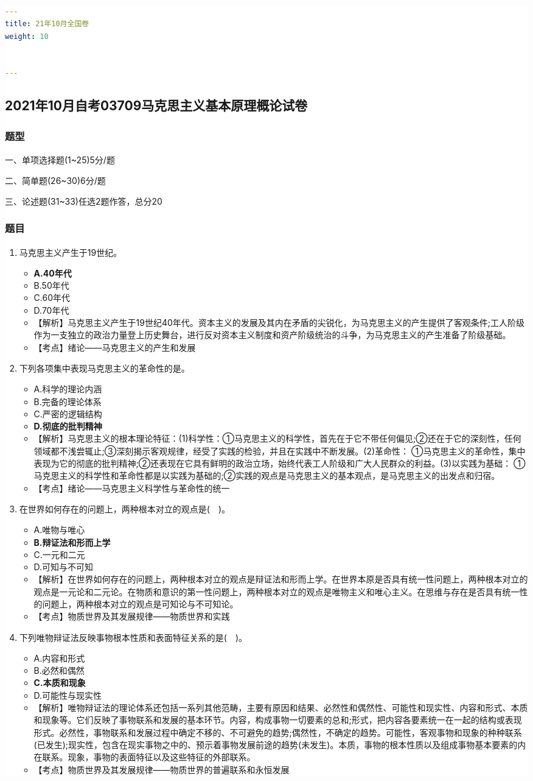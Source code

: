 ```yaml
---
title: 21年10月全国卷
weight: 10


---
```


## 

## 2021年10月自考03709马克思主义基本原理概论试卷

### 题型

一、单项选择题(1~25)5分/题

二、简单题(26~30)6分/题

三、论述题(31~33)任选2题作答，总分20



### 题目

1. 马克思主义产生于19世纪。
   - **A.40年代**
   - B.50年代
   - C.60年代
   - D.70年代
   - 【解析】马克思主义产生于19世纪40年代。资本主义的发展及其内在矛盾的尖锐化，为马克思主义的产生提供了客观条件;工人阶级作为一支独立的政治力量登上历史舞台，进行反对资本主义制度和资产阶级统治的斗争，为马克思主义的产生准备了阶级基础。
   - 【考点】绪论——马克思主义的产生和发展 

2. 下列各项集中表现马克思主义的革命性的是。
   - A.科学的理论内涵
   - B.完备的理论体系
   - C.严密的逻辑结构
   - **D.彻底的批判精神**
   - 【解析】马克思主义的根本理论特征：(1)科学性：①马克思主义的科学性，首先在于它不带任何偏见;②还在于它的深刻性，任何领域都不浅尝辄止;③深刻揭示客观规律，经受了实践的检验，并且在实践中不断发展。(2)革命性： ①马克思主义的革命性，集中表现为它的彻底的批判精神;②还表现在它具有鲜明的政治立场，始终代表工人阶级和广大人民群众的利益。(3)以实践为基础： ①马克思主义的科学性和革命性都是以实践为基础的;②实践的观点是马克思主义的基本观点，是马克思主义的出发点和归宿。
   - 【考点】绪论——马克思主义科学性与革命性的统一 

3. 在世界如何存在的问题上，两种根本对立的观点是(　)。
   - A.唯物与唯心
   - **B.辩证法和形而上学**
   - C.一元和二元
   - D.可知与不可知
   - 【解析】在世界如何存在的问题上，两种根本对立的观点是辩证法和形而上学。在世界本原是否具有统一性问题上，两种根本对立的观点是一元论和二元论。在物质和意识的第一性问题上，两种根本对立的观点是唯物主义和唯心主义。在思维与存在是否具有统一性的问题上，两种根本对立的观点是可知论与不可知论。
   - 【考点】物质世界及其发展规律——物质世界和实践 
4. 下列唯物辩证法反映事物根本性质和表面特征关系的是(　)。
   - A.内容和形式
   - B.必然和偶然
   - **C.本质和现象**
   - D.可能性与现实性
   - 【解析】唯物辩证法的理论体系还包括一系列其他范畴，主要有原因和结果、必然性和偶然性、可能性和现实性、内容和形式、本质和现象等。它们反映了事物联系和发展的基本环节。内容，构成事物一切要素的总和;形式，把内容各要素统一在一起的结构或表现形式。必然性，事物联系和发展过程中确定不移的、不可避免的趋势;偶然性，不确定的趋势。可能性，客观事物和现象的种种联系(已发生);现实性，包含在现实事物之中的、预示着事物发展前途的趋势(未发生)。本质，事物的根本性质以及组成事物基本要素的内在联系。现象，事物的表面特征以及这些特征的外部联系。
   - 【考点】物质世界及其发展规律——物质世界的普遍联系和永恒发展 
